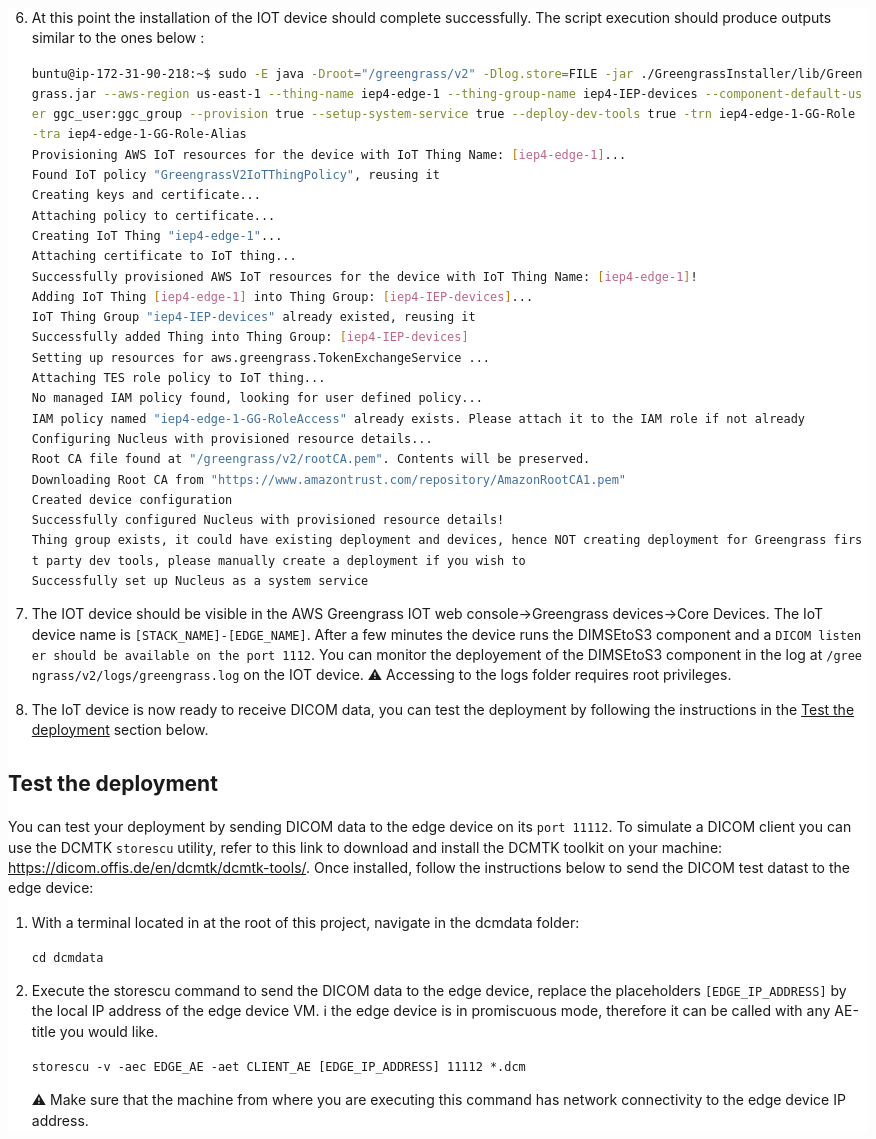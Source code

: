6. At this point the installation of the IOT device should complete successfully. The script execution should produce outputs similar to the ones below :
    ```bash
    buntu@ip-172-31-90-218:~$ sudo -E java -Droot="/greengrass/v2" -Dlog.store=FILE -jar ./GreengrassInstaller/lib/Greengrass.jar --aws-region us-east-1 --thing-name iep4-edge-1 --thing-group-name iep4-IEP-devices --component-default-user ggc_user:ggc_group --provision true --setup-system-service true --deploy-dev-tools true -trn iep4-edge-1-GG-Role -tra iep4-edge-1-GG-Role-Alias
    Provisioning AWS IoT resources for the device with IoT Thing Name: [iep4-edge-1]...
    Found IoT policy "GreengrassV2IoTThingPolicy", reusing it
    Creating keys and certificate...
    Attaching policy to certificate...
    Creating IoT Thing "iep4-edge-1"...
    Attaching certificate to IoT thing...
    Successfully provisioned AWS IoT resources for the device with IoT Thing Name: [iep4-edge-1]!
    Adding IoT Thing [iep4-edge-1] into Thing Group: [iep4-IEP-devices]...
    IoT Thing Group "iep4-IEP-devices" already existed, reusing it
    Successfully added Thing into Thing Group: [iep4-IEP-devices]
    Setting up resources for aws.greengrass.TokenExchangeService ...
    Attaching TES role policy to IoT thing...
    No managed IAM policy found, looking for user defined policy...
    IAM policy named "iep4-edge-1-GG-RoleAccess" already exists. Please attach it to the IAM role if not already
    Configuring Nucleus with provisioned resource details...
    Root CA file found at "/greengrass/v2/rootCA.pem". Contents will be preserved.
    Downloading Root CA from "https://www.amazontrust.com/repository/AmazonRootCA1.pem"
    Created device configuration
    Successfully configured Nucleus with provisioned resource details!
    Thing group exists, it could have existing deployment and devices, hence NOT creating deployment for Greengrass first party dev tools, please manually create a deployment if you wish to
    Successfully set up Nucleus as a system service
    ```
7. The IOT device should be visible in the AWS Greengrass IOT web console->Greengrass devices->Core Devices. The IoT device name is `[STACK_NAME]-[EDGE_NAME]`. After a few minutes the device runs the DIMSEtoS3 component and a `DICOM listener should be available on the port 1112`. You can monitor the deployement of the DIMSEtoS3 component in the log at `/greengrass/v2/logs/greengrass.log` on the IOT device. :warning: Accessing to the logs folder requires root privileges.

8. The IoT device is now ready to receive DICOM data, you can test the deployment by following the instructions in the [Test the deployment](#test-the-deployment) section below.

## Test the deployment

You can test your deployment by sending DICOM data to the edge device on its `port 11112`. To simulate a DICOM client you can use the DCMTK `storescu` utility, refer to this link to download and install the DCMTK toolkit on your machine: https://dicom.offis.de/en/dcmtk/dcmtk-tools/. Once installed, follow the instructions below to send the DICOM test datast to the edge device:

1. With a terminal located in at the root of this project, navigate in the dcmdata folder:
    ```
    cd dcmdata
    ```
2. Execute the storescu command to send the DICOM data to the edge device, replace the placeholders `[EDGE_IP_ADDRESS]` by the local IP address of the edge device VM.
    :information_source: the edge device is in promiscuous mode, therefore it can be called with any AE-title you would like.
    ```
    storescu -v -aec EDGE_AE -aet CLIENT_AE [EDGE_IP_ADDRESS] 11112 *.dcm
    ```
    :warning: Make sure that the machine from where you are executing this command has network connectivity to the edge device IP address.
